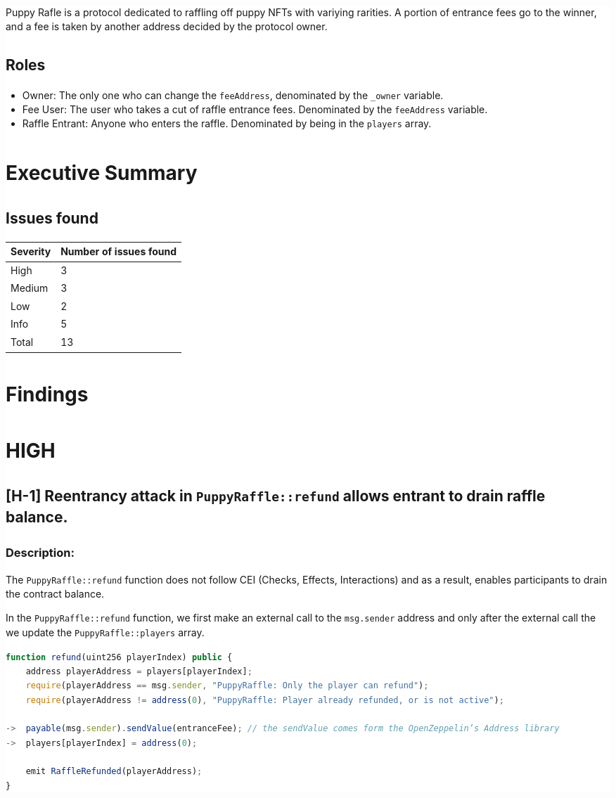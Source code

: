 Puppy Rafle is a protocol dedicated to raffling off puppy NFTs with variying rarities. A portion of entrance fees go to the winner, and a fee is taken by another address decided by the protocol owner. 

## Roles

- Owner: The only one who can change the `feeAddress`, denominated by the `_owner` variable.
- Fee User: The user who takes a cut of raffle entrance fees. Denominated by the `feeAddress` variable.
- Raffle Entrant: Anyone who enters the raffle. Denominated by being in the `players` array.

# Executive Summary

## Issues found

| Severity | Number of issues found |
| -------- | ---------------------- |
| High     | 3                      |
| Medium   | 3                      |
| Low      | 2                      |
| Info     | 5                      |
| Total    | 13                     |

# Findings

# HIGH

## [H-1] Reentrancy attack in `PuppyRaffle::refund` allows entrant to drain raffle balance.

###  Description:
The `PuppyRaffle::refund` function does not follow CEI (Checks, Effects, Interactions) and as a result, enables participants to drain the contract balance.

In the `PuppyRaffle::refund` function, we first make an external call to the `msg.sender` address and only after the external call the we update the `PuppyRaffle::players` array.

```javascript
function refund(uint256 playerIndex) public {
    address playerAddress = players[playerIndex];
    require(playerAddress == msg.sender, "PuppyRaffle: Only the player can refund");
    require(playerAddress != address(0), "PuppyRaffle: Player already refunded, or is not active");

->  payable(msg.sender).sendValue(entranceFee); // the sendValue comes form the OpenZeppelin’s Address library
->  players[playerIndex] = address(0);

    emit RaffleRefunded(playerAddress);
}
```
